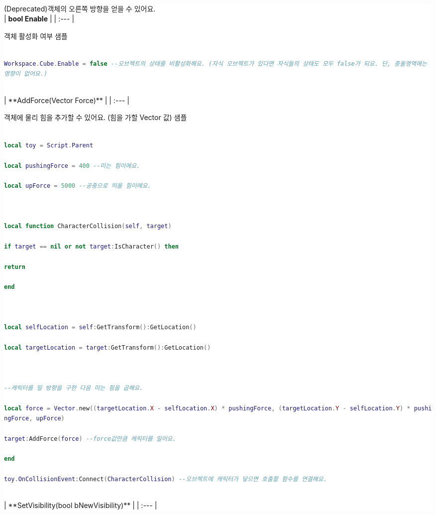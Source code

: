 (Deprecated)객체의 오른쪽 방향을 얻을 수 있어요. 
<br>
| **bool Enable** |
| :--- |

객체 활성화 여부 
샘플

```lua

Workspace.Cube.Enable = false --오브젝트의 상태를 비활성화해요. (자식 오브젝트가 있다면 자식들의 상태도 모두 false가 되요. 단, 충돌영역에는 영향이 없어요.) 

``` 
<br>
| **AddForce(Vector Force)** |
| :--- |

객체에 물리 힘을 추가할 수 있어요. (힘을 가할 Vector 값) 
샘플

```lua

local toy = Script.Parent 

local pushingForce = 400 --미는 힘이에요. 

local upForce = 5000 --공중으로 띄울 힘이에요. 

 

local function CharacterCollision(self, target) 

if target == nil or not target:IsCharacter() then 

return 

end 

 

local selfLocation = self:GetTransform():GetLocation() 

local targetLocation = target:GetTransform():GetLocation() 

 

--캐릭터를 밀 방향을 구한 다음 미는 힘을 곱해요. 

local force = Vector.new((targetLocation.X - selfLocation.X) * pushingForce, (targetLocation.Y - selfLocation.Y) * pushingForce, upForce) 

target:AddForce(force) --force값만큼 캐릭터를 밀어요. 

end 

toy.OnCollisionEvent:Connect(CharacterCollision) --오브젝트에 캐릭터가 닿으면 호출할 함수를 연결해요. 

``` 
<br>
| **SetVisibility(bool bNewVisibility)** |
| :--- |
